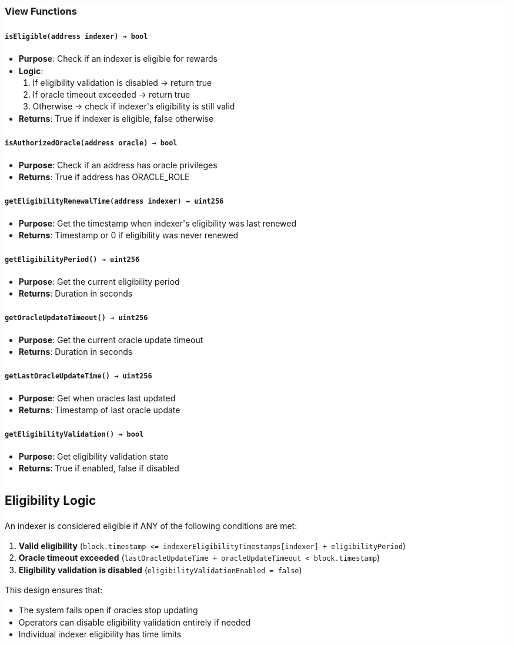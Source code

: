 ### View Functions

#### `isEligible(address indexer) → bool`

- **Purpose**: Check if an indexer is eligible for rewards
- **Logic**:
  1. If eligibility validation is disabled → return true
  2. If oracle timeout exceeded → return true
  3. Otherwise → check if indexer's eligibility is still valid
- **Returns**: True if indexer is eligible, false otherwise

#### `isAuthorizedOracle(address oracle) → bool`

- **Purpose**: Check if an address has oracle privileges
- **Returns**: True if address has ORACLE_ROLE

#### `getEligibilityRenewalTime(address indexer) → uint256`

- **Purpose**: Get the timestamp when indexer's eligibility was last renewed
- **Returns**: Timestamp or 0 if eligibility was never renewed

#### `getEligibilityPeriod() → uint256`

- **Purpose**: Get the current eligibility period
- **Returns**: Duration in seconds

#### `getOracleUpdateTimeout() → uint256`

- **Purpose**: Get the current oracle update timeout
- **Returns**: Duration in seconds

#### `getLastOracleUpdateTime() → uint256`

- **Purpose**: Get when oracles last updated
- **Returns**: Timestamp of last oracle update

#### `getEligibilityValidation() → bool`

- **Purpose**: Get eligibility validation state
- **Returns**: True if enabled, false if disabled

## Eligibility Logic

An indexer is considered eligible if ANY of the following conditions are met:

1. **Valid eligibility** (`block.timestamp <= indexerEligibilityTimestamps[indexer] + eligibilityPeriod`)
2. **Oracle timeout exceeded** (`lastOracleUpdateTime + oracleUpdateTimeout < block.timestamp`)
3. **Eligibility validation is disabled** (`eligibilityValidationEnabled = false`)

This design ensures that:

- The system fails open if oracles stop updating
- Operators can disable eligibility validation entirely if needed
- Individual indexer eligibility has time limits
